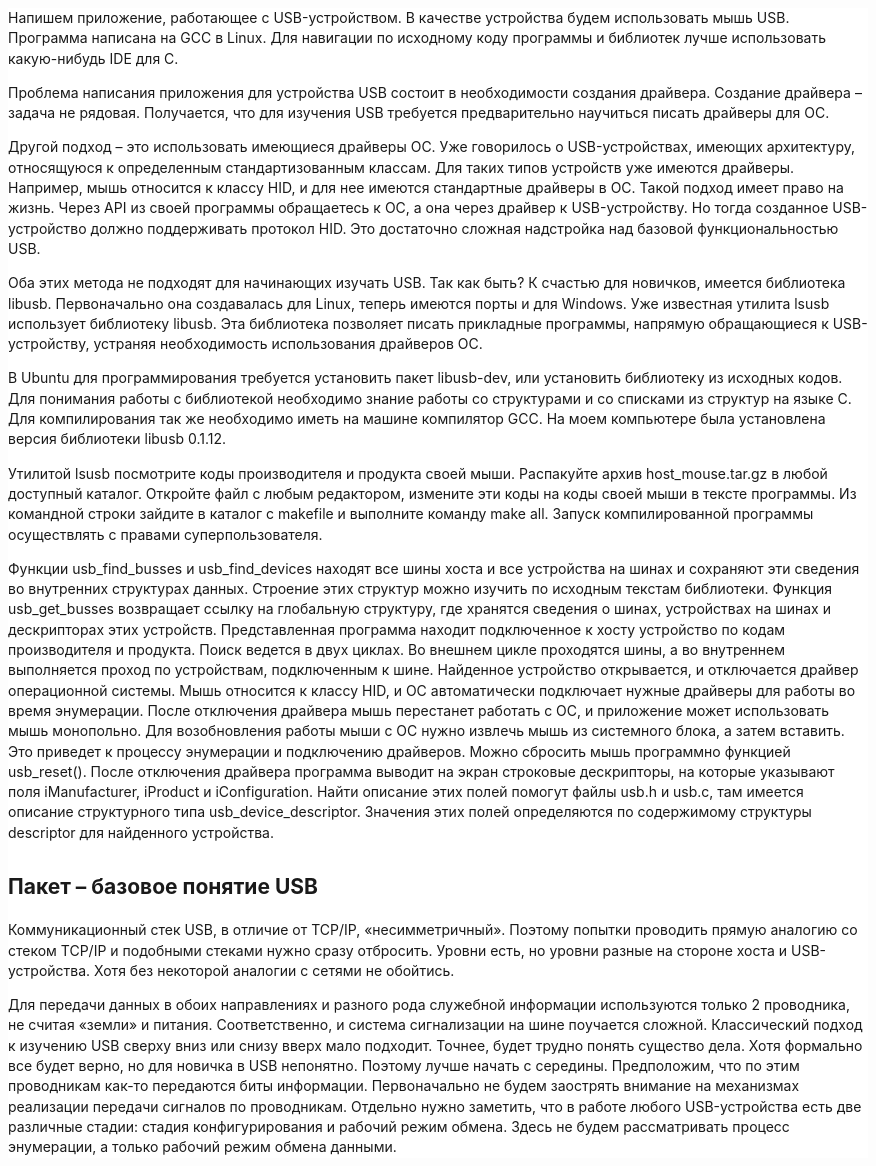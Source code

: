 Напишем приложение, работающее с USB-устройством. В качестве устройства будем использовать мышь USB. Программа написана на GCС в Linux. Для навигации по исходному коду программы и библиотек лучше использовать какую-нибудь IDE для C.

Проблема написания приложения для устройства USB состоит в необходимости создания драйвера. Создание драйвера – задача не рядовая. Получается, что для изучения USB требуется предварительно научиться писать драйверы для ОС.

Другой подход – это использовать имеющиеся драйверы ОС. Уже говорилось о USB-устройствах, имеющих архитектуру, относящуюся к определенным стандартизованным классам. Для таких типов устройств уже имеются драйверы. Например, мышь относится к классу HID, и для нее имеются стандартные драйверы в ОС. Такой подход имеет право на жизнь. Через API из своей программы обращаетесь к ОС, а она через драйвер к USB-устройству. Но тогда созданное USB-устройство должно поддерживать протокол HID. Это достаточно сложная надстройка над базовой функциональностью USB.

Оба этих метода не подходят для начинающих изучать USB. Так как быть? К счастью для новичков, имеется библиотека libusb. Первоначально она создавалась для Linux, теперь имеются порты и для Windows. Уже известная утилита lsusb использует библиотеку libusb. Эта библиотека позволяет писать прикладные программы, напрямую обращающиеся к USB-устройству, устраняя необходимость использования драйверов ОС.

В Ubuntu для программирования требуется установить пакет libusb-dev, или установить библиотеку из исходных кодов. Для понимания работы с библиотекой необходимо знание работы со структурами и со списками из структур на языке C. Для компилирования так же необходимо иметь на машине компилятор GCC. На моем компьютере была установлена версия библиотеки libusb 0.1.12.

Утилитой lsusb посмотрите коды производителя и продукта своей мыши. Распакуйте архив host_mouse.tar.gz в любой доступный каталог. Откройте файл c любым редактором, измените эти коды на коды своей мыши в тексте программы. Из командной строки зайдите в каталог с makefile и выполните команду make all. Запуск компилированной программы осуществлять с правами суперпользователя.

Функции usb_find_busses и usb_find_devices находят все шины хоста и все устройства на шинах и сохраняют эти сведения во внутренних структурах данных. Строение этих структур можно изучить по исходным текстам библиотеки. Функция usb_get_busses возвращает ссылку на глобальную структуру, где хранятся сведения о шинах, устройствах на шинах и дескрипторах этих устройств. Представленная программа находит подключенное к хосту устройство по кодам производителя и продукта. Поиск ведется в двух циклах. Во внешнем цикле проходятся шины, а во внутреннем выполняется проход по устройствам, подключенным к шине. Найденное устройство открывается, и отключается драйвер операционной системы. Мышь относится к классу HID, и ОС автоматически подключает нужные драйверы для работы во время энумерации. После отключения драйвера мышь перестанет работать с ОС, и приложение может использовать мышь монопольно. Для возобновления работы мыши с OC нужно извлечь мышь из системного блока, а затем вставить. Это приведет к процессу энумерации и подключению драйверов. Можно сбросить мышь программно функцией usb_reset(). После отключения драйвера программа выводит на экран строковые дескрипторы, на которые указывают поля iManufacturer, iProduct и iConfiguration. Найти описание этих полей помогут файлы usb.h и usb.c, там имеется описание структурного типа usb_device_descriptor. Значения этих полей определяются по содержимому структуры descriptor для найденного устройства.

## Пакет – базовое понятие USB

Коммуникационный стек USB, в отличие от TCP/IP, «несимметричный». Поэтому попытки проводить прямую аналогию со стеком TCP/IP и подобными стеками нужно сразу отбросить. Уровни есть, но уровни разные на стороне хоста и USB-устройства. Хотя без некоторой аналогии с сетями не обойтись.

Для передачи данных в обоих направлениях и разного рода служебной информации используются только 2 проводника, не считая «земли» и питания. Соответственно, и система сигнализации на шине поучается сложной. Классический подход к изучению USB сверху вниз или снизу вверх мало подходит. Точнее, будет трудно понять существо дела. Хотя формально все будет верно, но для новичка в USB непонятно. Поэтому лучше начать с середины. Предположим, что по этим проводникам как-то передаются биты информации. Первоначально не будем заострять внимание на механизмах реализации передачи сигналов по проводникам. Отдельно нужно заметить, что в работе любого USB-устройства есть две различные стадии: стадия конфигурирования и рабочий режим обмена. Здесь не будем рассматривать процесс энумерации, а только рабочий режим обмена данными.
